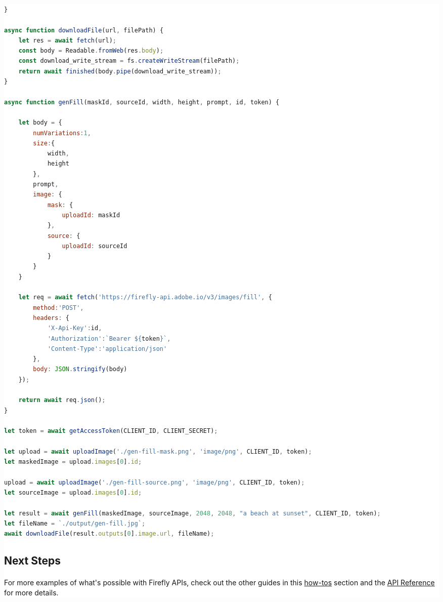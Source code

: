 ```js
}

async function downloadFile(url, filePath) {
	let res = await fetch(url);
	const body = Readable.fromWeb(res.body);
	const download_write_stream = fs.createWriteStream(filePath);
	return await finished(body.pipe(download_write_stream));
}

async function genFill(maskId, sourceId, width, height, prompt, id, token) {

	let body = {
		numVariations:1,
		size:{
			width,
			height
		},
		prompt,
		image: {
			mask: {
				uploadId: maskId
			},
			source: {
				uploadId: sourceId
			}	
		}
	}

	let req = await fetch('https://firefly-api.adobe.io/v3/images/fill', {
		method:'POST',
		headers: {
			'X-Api-Key':id, 
			'Authorization':`Bearer ${token}`,
			'Content-Type':'application/json'
		}, 
		body: JSON.stringify(body)
	});

	return await req.json();
}

let token = await getAccessToken(CLIENT_ID, CLIENT_SECRET);

let upload = await uploadImage('./gen-fill-mask.png', 'image/png', CLIENT_ID, token);
let maskedImage = upload.images[0].id;

upload = await uploadImage('./gen-fill-source.png', 'image/png', CLIENT_ID, token);
let sourceImage = upload.images[0].id;

let result = await genFill(maskedImage, sourceImage, 2048, 2048, "a beach at sunset", CLIENT_ID, token);
let fileName = `./output/gen-fill.jpg`;
await downloadFile(result.outputs[0].image.url, fileName);
```

## Next Steps

For more examples of what's possible with Firefly APIs, check out the other guides in this [how-tos](../how-tos/) section and the [API Reference](../api/image_generation/V3/) for more details.
